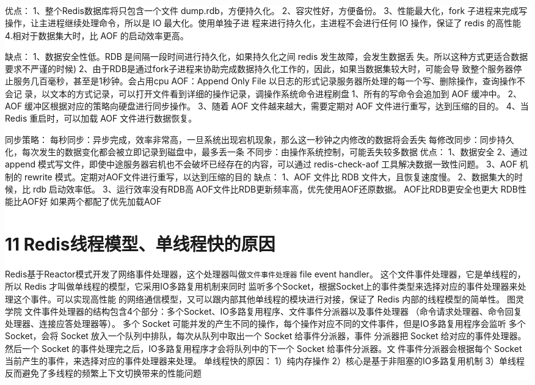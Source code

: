 优点：
1、整个Redis数据库将只包含一个文件 dump.rdb，方便持久化。
2、容灾性好，方便备份。
3、性能最大化，fork 子进程来完成写操作，让主进程继续处理命令，所以是 IO 最大化。使用单独子进
程来进行持久化，主进程不会进行任何 IO 操作，保证了 redis 的高性能
4.相对于数据集大时，比 AOF 的启动效率更高。

缺点：
1、数据安全性低。RDB 是间隔一段时间进行持久化，如果持久化之间 redis 发生故障，会发生数据丢
失。所以这种方式更适合数据要求不严谨的时候) 2、由于RDB是通过fork子进程来协助完成数据持久化工作的，因此，如果当数据集较大时，可能会导
致整个服务器停止服务几百毫秒，甚至是1秒钟。会占用cpu
AOF：Append Only File 以日志的形式记录服务器所处理的每一个写、删除操作，查询操作不会记
录，以文本的方式记录，可以打开文件看到详细的操作记录，调操作系统命令进程刷盘
1、所有的写命令会追加到 AOF 缓冲中。
2、AOF 缓冲区根据对应的策略向硬盘进行同步操作。
3、随着 AOF 文件越来越大，需要定期对 AOF 文件进行重写，达到压缩的目的。
4、当 Redis 重启时，可以加载 AOF 文件进行数据恢复。

同步策略：
每秒同步：异步完成，效率非常高，一旦系统出现宕机现象，那么这一秒钟之内修改的数据将会丢失
每修改同步：同步持久化，每次发生的数据变化都会被立即记录到磁盘中，最多丢一条
不同步：由操作系统控制，可能丢失较多数据
优点：
1、数据安全
2、通过 append 模式写文件，即使中途服务器宕机也不会破坏已经存在的内容，可以通过 redis-check-aof 工具解决数据一致性问题。
3、AOF 机制的 rewrite 模式。定期对AOF文件进行重写，以达到压缩的目的
缺点：
1、AOF 文件比 RDB 文件大，且恢复速度慢。
2、数据集大的时候，比 rdb 启动效率低。
3、运行效率没有RDB高
AOF文件比RDB更新频率高，优先使用AOF还原数据。
AOF比RDB更安全也更大
RDB性能比AOF好
如果两个都配了优先加载AOF


# 11 Redis线程模型、单线程快的原因
Redis基于Reactor模式开发了网络事件处理器，这个处理器叫做`文件事件处理器` file event handler。
这个文件事件处理器，它是单线程的，所以 Redis 才叫做单线程的模型，它采用IO多路复用机制来同时
监听多个Socket，根据Socket上的事件类型来选择对应的事件处理器来处理这个事件。可以实现高性能
的网络通信模型，又可以跟内部其他单线程的模块进行对接，保证了 Redis 内部的线程模型的简单性。
图灵学院
文件事件处理器的结构包含4个部分：多个Socket、IO多路复用程序、文件事件分派器以及事件处理器
（命令请求处理器、命令回复处理器、连接应答处理器等）。
多个 Socket 可能并发的产生不同的操作，每个操作对应不同的文件事件，但是IO多路复用程序会监听
多个 Socket，会将 Socket 放入一个队列中排队，每次从队列中取出一个 Socket 给事件分派器，事件
分派器把 Socket 给对应的事件处理器。
然后一个 Socket 的事件处理完之后，IO多路复用程序才会将队列中的下一个 Socket 给事件分派器。文
件事件分派器会根据每个 Socket 当前产生的事件，来选择对应的事件处理器来处理。
单线程快的原因：
1）纯内存操作
2）核心是基于非阻塞的IO多路复用机制
3）单线程反而避免了多线程的频繁上下文切换带来的性能问题